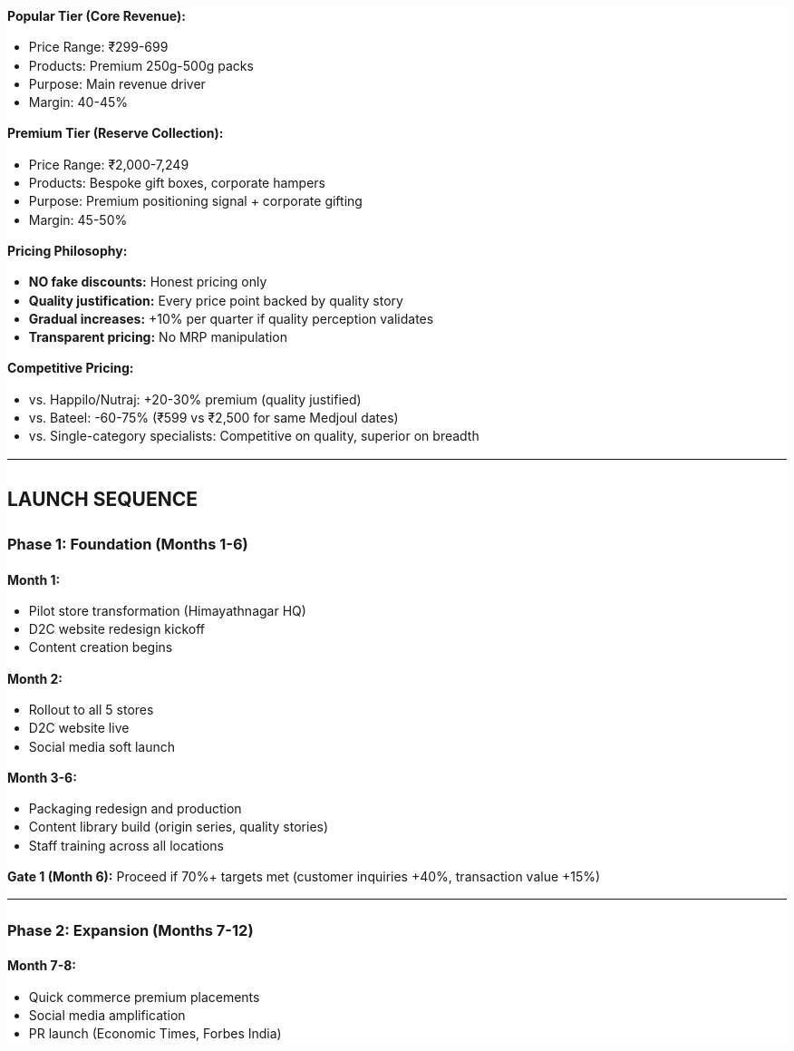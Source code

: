 **Popular Tier (Core Revenue):**
- Price Range: ₹299-699
- Products: Premium 250g-500g packs
- Purpose: Main revenue driver
- Margin: 40-45%

**Premium Tier (Reserve Collection):**
- Price Range: ₹2,000-7,249
- Products: Bespoke gift boxes, corporate hampers
- Purpose: Premium positioning signal + corporate gifting
- Margin: 45-50%

**Pricing Philosophy:**
- **NO fake discounts:** Honest pricing only
- **Quality justification:** Every price point backed by quality story
- **Gradual increases:** +10% per quarter if quality perception validates
- **Transparent pricing:** No MRP manipulation

**Competitive Pricing:**
- vs. Happilo/Nutraj: +20-30% premium (quality justified)
- vs. Bateel: -60-75% (₹599 vs ₹2,500 for same Medjoul dates)
- vs. Single-category specialists: Competitive on quality, superior on breadth

---

## LAUNCH SEQUENCE

### Phase 1: Foundation (Months 1-6)

**Month 1:**
- Pilot store transformation (Himayathnagar HQ)
- D2C website redesign kickoff
- Content creation begins

**Month 2:**
- Rollout to all 5 stores
- D2C website live
- Social media soft launch

**Month 3-6:**
- Packaging redesign and production
- Content library build (origin series, quality stories)
- Staff training across all locations

**Gate 1 (Month 6):** Proceed if 70%+ targets met (customer inquiries +40%, transaction value +15%)

---

### Phase 2: Expansion (Months 7-12)

**Month 7-8:**
- Quick commerce premium placements
- Social media amplification
- PR launch (Economic Times, Forbes India)

